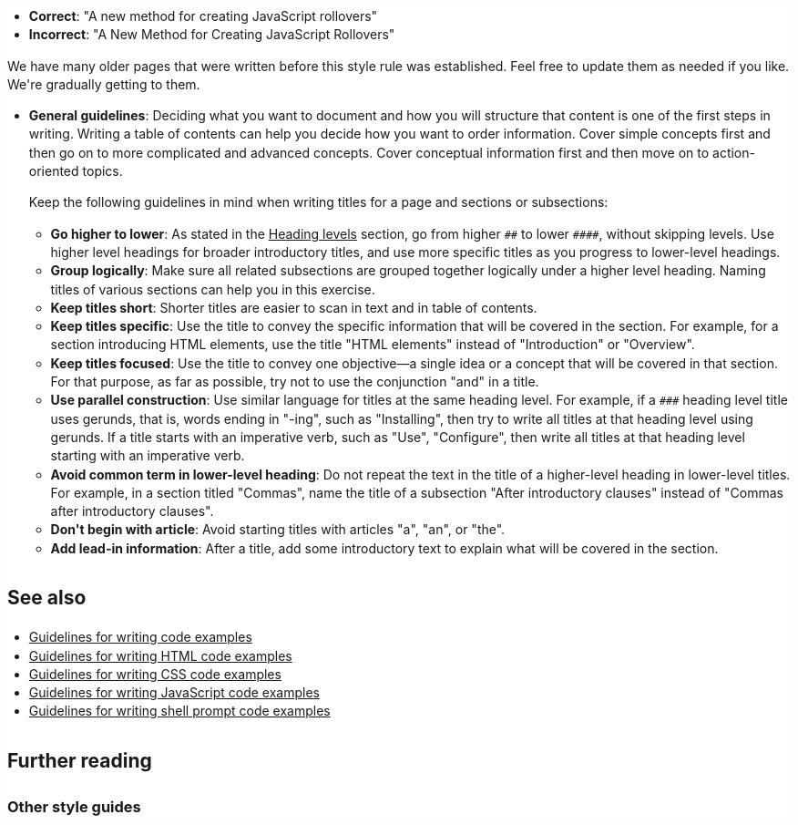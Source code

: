   - **Correct**: "A new method for creating JavaScript rollovers"
  - **Incorrect**: "A New Method for Creating JavaScript Rollovers"

  We have many older pages that were written before this style rule was established. Feel free to update them as needed if you like. We're gradually getting to them.

- **General guidelines**: Deciding what you want to document and how you will structure that content is one of the first steps in writing. Writing a table of contents can help you decide how you want to order information. Cover simple concepts first and then go on to more complicated and advanced concepts. Cover conceptual information first and then move on to action-oriented topics.

  Keep the following guidelines in mind when writing titles for a page and sections or subsections:

  - **Go higher to lower**: As stated in the [Heading levels](#heading_levels) section, go from higher `##` to lower `####`, without skipping levels. Use higher level headings for broader introductory titles, and use more specific titles as you progress to lower-level headings.
  - **Group logically**: Make sure all related subsections are grouped together logically under a higher level heading. Naming titles of various sections can help you in this exercise.
  - **Keep titles short**: Shorter titles are easier to scan in text and in table of contents.
  - **Keep titles specific**: Use the title to convey the specific information that will be covered in the section. For example, for a section introducing HTML elements, use the title "HTML elements" instead of "Introduction" or "Overview".
  - **Keep titles focused**: Use the title to convey one objective—a single idea or a concept that will be covered in that section. For that purpose, as far as possible, try not to use the conjunction "and" in a title.
  - **Use parallel construction**: Use similar language for titles at the same heading level. For example, if a `###` heading level title uses gerunds, that is, words ending in "-ing", such as "Installing", then try to write all titles at that heading level using gerunds. If a title starts with an imperative verb, such as "Use", "Configure", then write all titles at that heading level starting with an imperative verb.
  - **Avoid common term in lower-level heading**: Do not repeat the text in the title of a higher-level heading in lower-level titles. For example, in a section titled "Commas", name the title of a subsection "After introductory clauses" instead of "Commas after introductory clauses".
  - **Don't begin with article**: Avoid starting titles with articles "a", "an", or "the".
  - **Add lead-in information**: After a title, add some introductory text to explain what will be covered in the section.

## See also

- [Guidelines for writing code examples](/en-US/docs/MDN/Writing_guidelines/Code_style_guide)
- [Guidelines for writing HTML code examples](/en-US/docs/MDN/Writing_guidelines/Code_style_guide/HTML)
- [Guidelines for writing CSS code examples](/en-US/docs/MDN/Writing_guidelines/Code_style_guide/CSS)
- [Guidelines for writing JavaScript code examples](/en-US/docs/MDN/Writing_guidelines/Code_style_guide/JavaScript)
- [Guidelines for writing shell prompt code examples](/en-US/docs/MDN/Writing_guidelines/Code_style_guide/Shell)

## Further reading

### Other style guides
